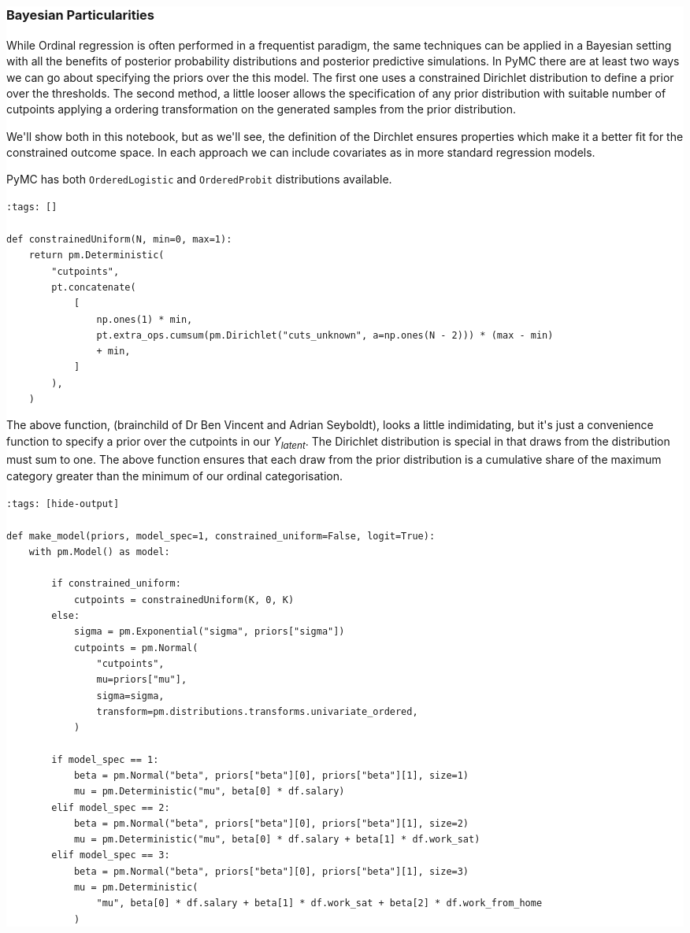 ### Bayesian Particularities 

While Ordinal regression is often performed in a frequentist paradigm, the same techniques can be applied in a Bayesian setting with all the benefits of posterior probability distributions and posterior predictive simulations. In PyMC there are at least two ways we can go about specifying the priors over the this model. The first one uses a constrained Dirichlet distribution to define a prior over the thresholds. The second method, a little looser allows the specification of any prior distribution with suitable number of cutpoints applying a ordering transformation on the generated samples from the prior distribution. 

We'll show both in this notebook, but as we'll see, the definition of the Dirchlet ensures properties which make it a better fit for the constrained outcome space. In each approach we can include covariates as in more standard regression models. 

PyMC has both `OrderedLogistic` and `OrderedProbit` distributions available. 

```{code-cell} ipython3
:tags: []

def constrainedUniform(N, min=0, max=1):
    return pm.Deterministic(
        "cutpoints",
        pt.concatenate(
            [
                np.ones(1) * min,
                pt.extra_ops.cumsum(pm.Dirichlet("cuts_unknown", a=np.ones(N - 2))) * (max - min)
                + min,
            ]
        ),
    )
```

The above function, (brainchild of Dr Ben Vincent and Adrian Seyboldt), looks a little indimidating, but it's just a convenience function to specify a prior over the cutpoints in our $Y_{latent}$. The Dirichlet distribution is special in that draws from the distribution must sum to one. The above function ensures that each draw from the prior distribution is a cumulative share of the maximum category greater than the minimum of our ordinal categorisation. 

```{code-cell} ipython3
:tags: [hide-output]

def make_model(priors, model_spec=1, constrained_uniform=False, logit=True):
    with pm.Model() as model:

        if constrained_uniform:
            cutpoints = constrainedUniform(K, 0, K)
        else:
            sigma = pm.Exponential("sigma", priors["sigma"])
            cutpoints = pm.Normal(
                "cutpoints",
                mu=priors["mu"],
                sigma=sigma,
                transform=pm.distributions.transforms.univariate_ordered,
            )

        if model_spec == 1:
            beta = pm.Normal("beta", priors["beta"][0], priors["beta"][1], size=1)
            mu = pm.Deterministic("mu", beta[0] * df.salary)
        elif model_spec == 2:
            beta = pm.Normal("beta", priors["beta"][0], priors["beta"][1], size=2)
            mu = pm.Deterministic("mu", beta[0] * df.salary + beta[1] * df.work_sat)
        elif model_spec == 3:
            beta = pm.Normal("beta", priors["beta"][0], priors["beta"][1], size=3)
            mu = pm.Deterministic(
                "mu", beta[0] * df.salary + beta[1] * df.work_sat + beta[2] * df.work_from_home
            )
```